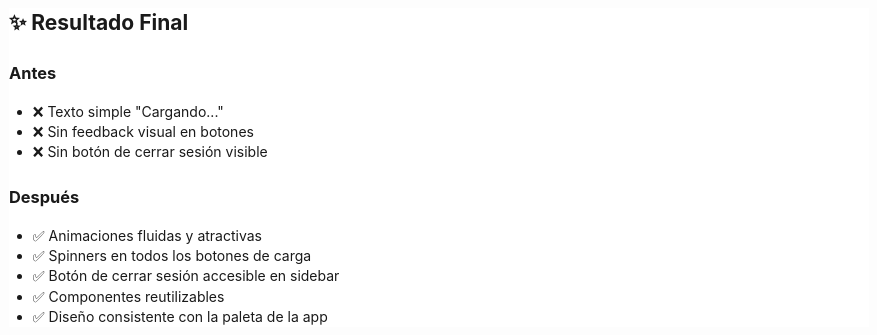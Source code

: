 
## ✨ Resultado Final

### Antes
- ❌ Texto simple "Cargando..."
- ❌ Sin feedback visual en botones
- ❌ Sin botón de cerrar sesión visible

### Después
- ✅ Animaciones fluidas y atractivas
- ✅ Spinners en todos los botones de carga
- ✅ Botón de cerrar sesión accesible en sidebar
- ✅ Componentes reutilizables
- ✅ Diseño consistente con la paleta de la app
